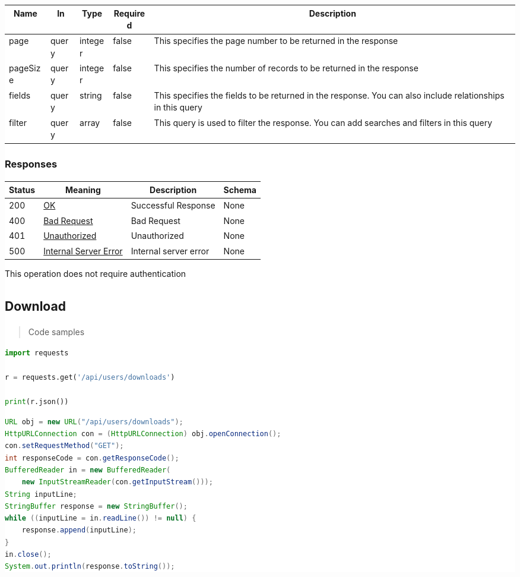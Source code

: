 |Name|In|Type|Required|Description|
|---|---|---|---|---|
|page|query|integer|false|This specifies the page number to be returned in the response|
|pageSize|query|integer|false|This specifies the number of records to be returned in the response|
|fields|query|string|false|This specifies the fields to be returned in the response. You can also include relationships in this query|
|filter|query|array|false|This query is used to filter the response. You can add searches and filters in this query|

<h3 id="get-many-responses">Responses</h3>

|Status|Meaning|Description|Schema|
|---|---|---|---|
|200|[OK](https://tools.ietf.org/html/rfc7231#section-6.3.1)|Successful Response|None|
|400|[Bad Request](https://tools.ietf.org/html/rfc7231#section-6.5.1)|Bad Request|None|
|401|[Unauthorized](https://tools.ietf.org/html/rfc7235#section-3.1)|Unauthorized|None|
|500|[Internal Server Error](https://tools.ietf.org/html/rfc7231#section-6.6.1)|Internal server error|None|

<aside class="success">
This operation does not require authentication
</aside>

## Download

<a id="opIdDownload"></a>

> Code samples

```python
import requests

r = requests.get('/api/users/downloads')

print(r.json())

```

```java
URL obj = new URL("/api/users/downloads");
HttpURLConnection con = (HttpURLConnection) obj.openConnection();
con.setRequestMethod("GET");
int responseCode = con.getResponseCode();
BufferedReader in = new BufferedReader(
    new InputStreamReader(con.getInputStream()));
String inputLine;
StringBuffer response = new StringBuffer();
while ((inputLine = in.readLine()) != null) {
    response.append(inputLine);
}
in.close();
System.out.println(response.toString());

```
